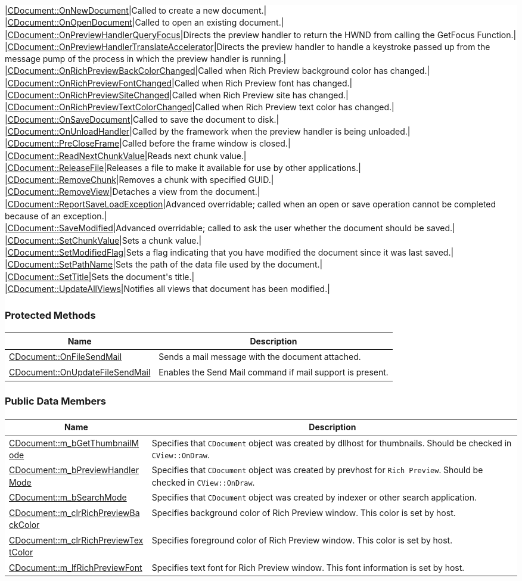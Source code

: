 |[CDocument::OnNewDocument](#cdocument__onnewdocument)|Called to create a new document.|  
|[CDocument::OnOpenDocument](#cdocument__onopendocument)|Called to open an existing document.|  
|[CDocument::OnPreviewHandlerQueryFocus](#cdocument__onpreviewhandlerqueryfocus)|Directs the preview handler to return the HWND from calling the GetFocus Function.|  
|[CDocument::OnPreviewHandlerTranslateAccelerator](#cdocument__onpreviewhandlertranslateaccelerator)|Directs the preview handler to handle a keystroke passed up from the message pump of the process in which the preview handler is running.|  
|[CDocument::OnRichPreviewBackColorChanged](#cdocument__onrichpreviewbackcolorchanged)|Called when Rich Preview background color has changed.|  
|[CDocument::OnRichPreviewFontChanged](#cdocument__onrichpreviewfontchanged)|Called when Rich Preview font has changed.|  
|[CDocument::OnRichPreviewSiteChanged](#cdocument__onrichpreviewsitechanged)|Called when Rich Preview site has changed.|  
|[CDocument::OnRichPreviewTextColorChanged](#cdocument__onrichpreviewtextcolorchanged)|Called when Rich Preview text color has changed.|  
|[CDocument::OnSaveDocument](#cdocument__onsavedocument)|Called to save the document to disk.|  
|[CDocument::OnUnloadHandler](#cdocument__onunloadhandler)|Called by the framework when the preview handler is being unloaded.|  
|[CDocument::PreCloseFrame](#cdocument__precloseframe)|Called before the frame window is closed.|  
|[CDocument::ReadNextChunkValue](#cdocument__readnextchunkvalue)|Reads next chunk value.|  
|[CDocument::ReleaseFile](#cdocument__releasefile)|Releases a file to make it available for use by other applications.|  
|[CDocument::RemoveChunk](#cdocument__removechunk)|Removes a chunk with specified GUID.|  
|[CDocument::RemoveView](#cdocument__removeview)|Detaches a view from the document.|  
|[CDocument::ReportSaveLoadException](#cdocument__reportsaveloadexception)|Advanced overridable; called when an open or save operation cannot be completed because of an exception.|  
|[CDocument::SaveModified](#cdocument__savemodified)|Advanced overridable; called to ask the user whether the document should be saved.|  
|[CDocument::SetChunkValue](#cdocument__setchunkvalue)|Sets a chunk value.|  
|[CDocument::SetModifiedFlag](#cdocument__setmodifiedflag)|Sets a flag indicating that you have modified the document since it was last saved.|  
|[CDocument::SetPathName](#cdocument__setpathname)|Sets the path of the data file used by the document.|  
|[CDocument::SetTitle](#cdocument__settitle)|Sets the document's title.|  
|[CDocument::UpdateAllViews](#cdocument__updateallviews)|Notifies all views that document has been modified.|  
  
### Protected Methods  
  
|Name|Description|  
|----------|-----------------|  
|[CDocument::OnFileSendMail](#cdocument__onfilesendmail)|Sends a mail message with the document attached.|  
|[CDocument::OnUpdateFileSendMail](#cdocument__onupdatefilesendmail)|Enables the Send Mail command if mail support is present.|  
  
### Public Data Members  
  
|Name|Description|  
|----------|-----------------|  
|[CDocument::m_bGetThumbnailMode](#cdocument__m_bgetthumbnailmode)|Specifies that `CDocument` object was created by dllhost for thumbnails. Should be checked in `CView::OnDraw`.|  
|[CDocument::m_bPreviewHandlerMode](#cdocument__m_bpreviewhandlermode)|Specifies that `CDocument` object was created by prevhost for `Rich Preview`. Should be checked in `CView::OnDraw`.|  
|[CDocument::m_bSearchMode](#cdocument__m_bsearchmode)|Specifies that `CDocument` object was created by indexer or other search application.|  
|[CDocument::m_clrRichPreviewBackColor](#cdocument__m_clrrichpreviewbackcolor)|Specifies background color of Rich Preview window. This color is set by host.|  
|[CDocument::m_clrRichPreviewTextColor](#cdocument__m_clrrichpreviewtextcolor)|Specifies foreground color of Rich Preview window. This color is set by host.|  
|[CDocument::m_lfRichPreviewFont](#cdocument__m_lfrichpreviewfont)|Specifies text font for Rich Preview window. This font information is set by host.|  
  